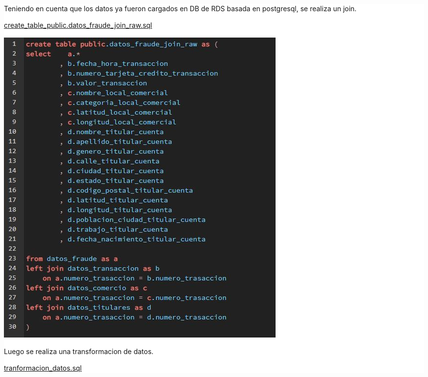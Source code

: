 Teniendo en cuenta que los datos ya fueron cargados en DB de RDS basada en postgresql, se realiza un join. 

[create_table_public.datos_fraude_join_raw.sql](https://github.com/yealba90/test_nequi_frauds/blob/c7dcc8da13f12ff6d1711e2c7ccd808ab24e24e6/code/create%20table%20public.datos_fraude_join_raw%20.sql)



![](https://github.com/yealba90/test_nequi_frauds/blob/3b00fe8e6c17af0e5382e992729f3a6d1cf6b52d/img/Join_row.JPG)

Luego se realiza una transformacion de datos.

[tranformacion_datos.sql](https://github.com/yealba90/test_nequi_frauds/blob/3b00fe8e6c17af0e5382e992729f3a6d1cf6b52d/code/tranformacion_datos.sql)
